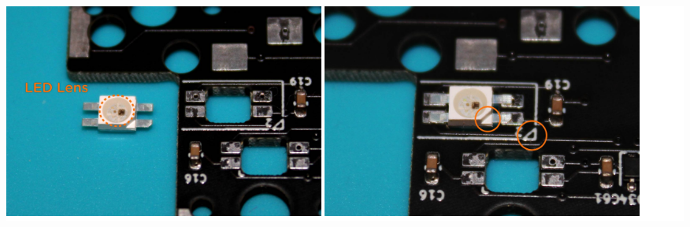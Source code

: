 <img src="images/PanelLEDLens.jpg" width="400">
</a>
<a href="images/PenalLEDMarking.jpg">
<img src="images/PenalLEDMarking.jpg" width="400">
</a>
